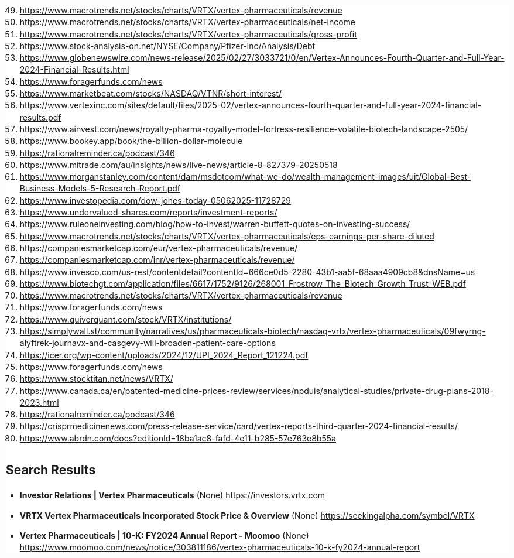 49. https://www.macrotrends.net/stocks/charts/VRTX/vertex-pharmaceuticals/revenue
50. https://www.macrotrends.net/stocks/charts/VRTX/vertex-pharmaceuticals/net-income
51. https://www.macrotrends.net/stocks/charts/VRTX/vertex-pharmaceuticals/gross-profit
52. https://www.stock-analysis-on.net/NYSE/Company/Pfizer-Inc/Analysis/Debt
53. https://www.globenewswire.com/news-release/2025/02/27/3033721/0/en/Vertex-Announces-Fourth-Quarter-and-Full-Year-2024-Financial-Results.html
54. https://www.foragerfunds.com/news
55. https://www.marketbeat.com/stocks/NASDAQ/VTNR/short-interest/
56. https://www.vertexinc.com/sites/default/files/2025-02/vertex-announces-fourth-quarter-and-full-year-2024-financial-results.pdf
57. https://www.ainvest.com/news/royalty-pharma-royalty-model-fortress-resilience-volatile-biotech-landscape-2505/
58. https://www.bookey.app/book/the-billion-dollar-molecule
59. https://rationalreminder.ca/podcast/346
60. https://www.mitrade.com/au/insights/news/live-news/article-8-827379-20250518
61. https://www.morganstanley.com/content/dam/msdotcom/what-we-do/wealth-management-images/uit/Global-Best-Business-Models-5-Research-Report.pdf
62. https://www.investopedia.com/dow-jones-today-05062025-11728729
63. https://www.undervalued-shares.com/reports/investment-reports/
64. https://www.ruleoneinvesting.com/blog/how-to-invest/warren-buffett-quotes-on-investing-success/
65. https://www.macrotrends.net/stocks/charts/VRTX/vertex-pharmaceuticals/eps-earnings-per-share-diluted
66. https://companiesmarketcap.com/eur/vertex-pharmaceuticals/revenue/
67. https://companiesmarketcap.com/inr/vertex-pharmaceuticals/revenue/
68. https://www.invesco.com/us-rest/contentdetail?contentId=666ce0d5-2280-43b1-aa5f-68aaa4909cb8&dnsName=us
69. https://www.biotechgt.com/application/files/6617/1752/9126/268001_Frostrow_The_Biotech_Growth_Trust_WEB.pdf
70. https://www.macrotrends.net/stocks/charts/VRTX/vertex-pharmaceuticals/revenue
71. https://www.foragerfunds.com/news
72. https://www.quiverquant.com/stock/VRTX/institutions/
73. https://simplywall.st/community/narratives/us/pharmaceuticals-biotech/nasdaq-vrtx/vertex-pharmaceuticals/09fwyrng-alyftrek-journavx-and-casgevy-will-broaden-patient-care-options
74. https://icer.org/wp-content/uploads/2024/12/UPI_2024_Report_121224.pdf
75. https://www.foragerfunds.com/news
76. https://www.stocktitan.net/news/VRTX/
77. https://www.canada.ca/en/patented-medicine-prices-review/services/npduis/analytical-studies/private-drug-plans-2018-2023.html
78. https://rationalreminder.ca/podcast/346
79. https://crisprmedicinenews.com/press-release-service/card/vertex-reports-third-quarter-2024-financial-results/
80. https://www.abrdn.com/docs?editionId=18ba1ac8-fafd-4e11-b285-57e763e8b55a

## Search Results

- **Investor Relations | Vertex Pharmaceuticals** (None)
  https://investors.vrtx.com

- **VRTX Vertex Pharmaceuticals Incorporated Stock Price & Overview** (None)
  https://seekingalpha.com/symbol/VRTX

- **Vertex Pharmaceuticals | 10-K: FY2024 Annual Report - Moomoo** (None)
  https://www.moomoo.com/news/notice/303811186/vertex-pharmaceuticals-10-k-fy2024-annual-report
